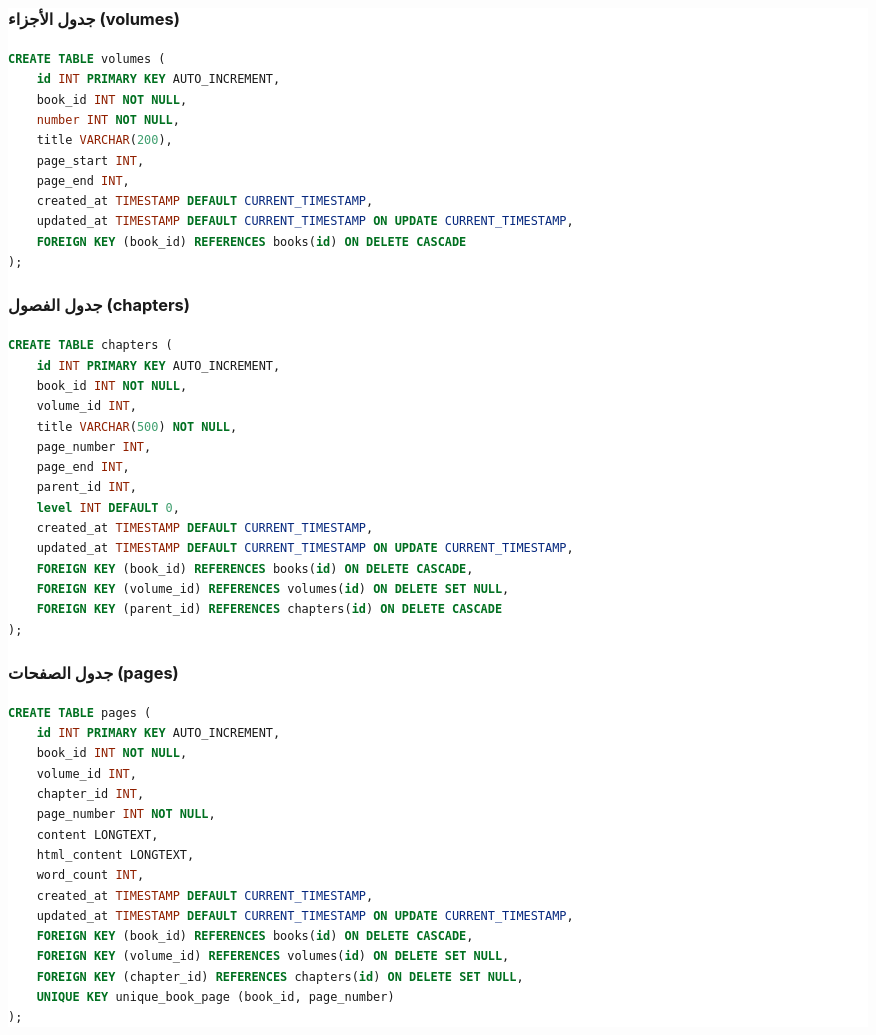 ### جدول الأجزاء (volumes)
```sql
CREATE TABLE volumes (
    id INT PRIMARY KEY AUTO_INCREMENT,
    book_id INT NOT NULL,
    number INT NOT NULL,
    title VARCHAR(200),
    page_start INT,
    page_end INT,
    created_at TIMESTAMP DEFAULT CURRENT_TIMESTAMP,
    updated_at TIMESTAMP DEFAULT CURRENT_TIMESTAMP ON UPDATE CURRENT_TIMESTAMP,
    FOREIGN KEY (book_id) REFERENCES books(id) ON DELETE CASCADE
);
```

### جدول الفصول (chapters)
```sql
CREATE TABLE chapters (
    id INT PRIMARY KEY AUTO_INCREMENT,
    book_id INT NOT NULL,
    volume_id INT,
    title VARCHAR(500) NOT NULL,
    page_number INT,
    page_end INT,
    parent_id INT,
    level INT DEFAULT 0,
    created_at TIMESTAMP DEFAULT CURRENT_TIMESTAMP,
    updated_at TIMESTAMP DEFAULT CURRENT_TIMESTAMP ON UPDATE CURRENT_TIMESTAMP,
    FOREIGN KEY (book_id) REFERENCES books(id) ON DELETE CASCADE,
    FOREIGN KEY (volume_id) REFERENCES volumes(id) ON DELETE SET NULL,
    FOREIGN KEY (parent_id) REFERENCES chapters(id) ON DELETE CASCADE
);
```

### جدول الصفحات (pages)
```sql
CREATE TABLE pages (
    id INT PRIMARY KEY AUTO_INCREMENT,
    book_id INT NOT NULL,
    volume_id INT,
    chapter_id INT,
    page_number INT NOT NULL,
    content LONGTEXT,
    html_content LONGTEXT,
    word_count INT,
    created_at TIMESTAMP DEFAULT CURRENT_TIMESTAMP,
    updated_at TIMESTAMP DEFAULT CURRENT_TIMESTAMP ON UPDATE CURRENT_TIMESTAMP,
    FOREIGN KEY (book_id) REFERENCES books(id) ON DELETE CASCADE,
    FOREIGN KEY (volume_id) REFERENCES volumes(id) ON DELETE SET NULL,
    FOREIGN KEY (chapter_id) REFERENCES chapters(id) ON DELETE SET NULL,
    UNIQUE KEY unique_book_page (book_id, page_number)
);
```
